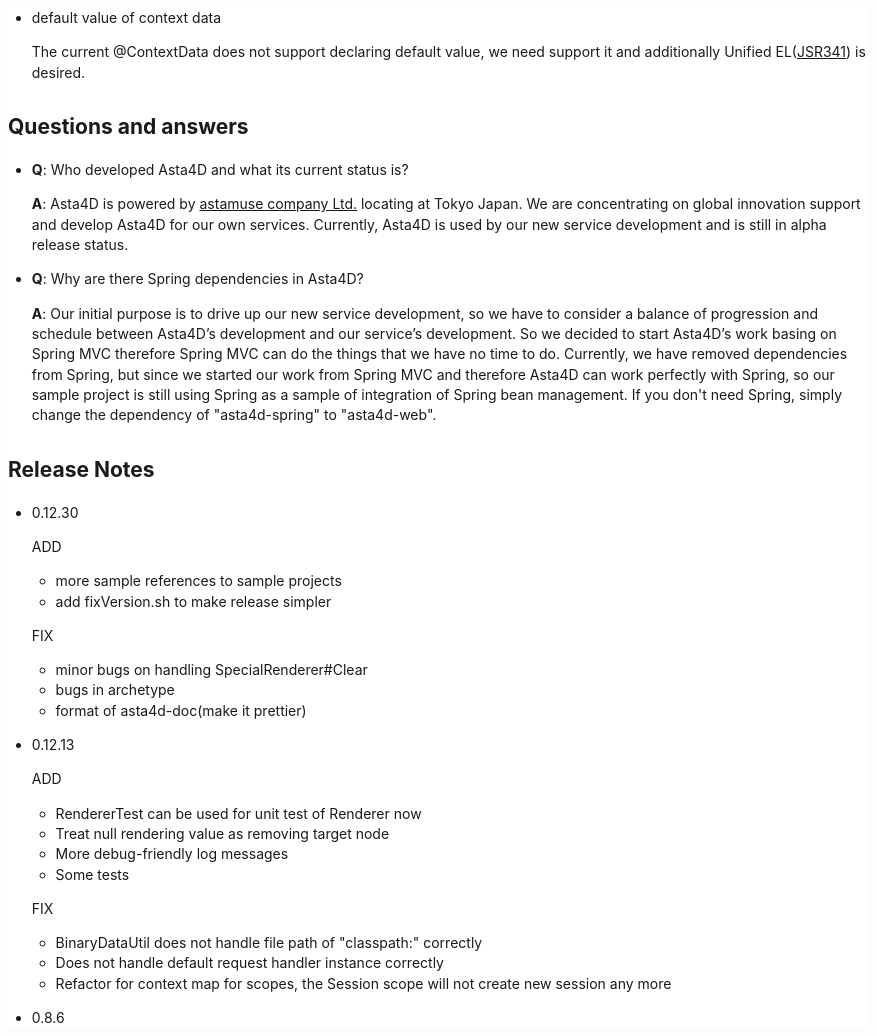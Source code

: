-   default value of context data
    
    The current @ContextData does not support declaring default value, we need support it and additionally Unified EL([JSR341](https://jcp.org/en/jsr/detail?id=341)) is desired.



## Questions and answers

-   **Q**: Who developed Asta4D and what its current status is?
    
    **A**: Asta4D is powered by [astamuse company Ltd.](http://www.astamuse.co.jp/) locating at Tokyo Japan. We are concentrating on global innovation support 
    and develop Asta4D for our own services. Currently, Asta4D is used by our new service development and is still in alpha release status.

-   **Q**: Why are there Spring dependencies in Asta4D?
    
    **A**: Our initial purpose is to drive up our new service development, so we have to consider a balance of progression and schedule 
    between Asta4D’s development and our service’s development. So we decided to start Asta4D’s work basing on Spring MVC 
    therefore Spring MVC can do the things that we have no time to do. Currently, we have removed dependencies from Spring, but since we
    started our work from Spring MVC and therefore Asta4D can work perfectly with Spring, so our sample project is still using Spring as a sample of
    integration of Spring bean management. If you don't need Spring, simply change the dependency of "asta4d-spring" to "asta4d-web".

    
## Release Notes
-   0.12.30
    
    ADD
    - more sample references to sample projects
    - add fixVersion.sh to make release simpler
    
    FIX
    - minor bugs on handling SpecialRenderer#Clear
    - bugs in archetype
    - format of asta4d-doc(make it prettier)

-   0.12.13
    
    ADD
    - RendererTest can be used for unit test of Renderer now
    - Treat null rendering value as removing target node
    - More debug-friendly log messages
    - Some tests
    
    FIX
    - BinaryDataUtil does not handle file path of "classpath:" correctly
    - Does not handle default request handler instance correctly
    - Refactor for context map for scopes, the Session scope will not create new session any more

-   0.8.6
    